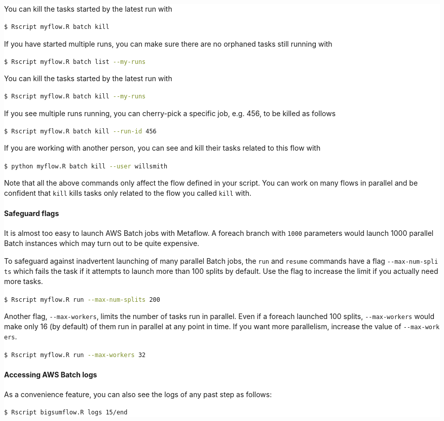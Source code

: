 You can kill the tasks started by the latest run with

```bash
$ Rscript myflow.R batch kill
```

If you have started multiple runs, you can make sure there are no orphaned tasks still running with

```bash
$ Rscript myflow.R batch list --my-runs
```

You can kill the tasks started by the latest run with

```bash
$ Rscript myflow.R batch kill --my-runs
```

If you see multiple runs running, you can cherry-pick a specific job, e.g. 456, to be killed as follows

```bash
$ Rscript myflow.R batch kill --run-id 456
```

If you are working with another person, you can see and kill their tasks related to this flow with

```bash
$ python myflow.R batch kill --user willsmith
```

Note that all the above commands only affect the flow defined in your script. You can work on many flows in parallel and be confident that `kill` kills tasks only related to the flow you called `kill` with. 

#### **Safeguard flags**

It is almost too easy to launch AWS Batch jobs with Metaflow. A foreach branch with `1000` parameters would launch 1000 parallel Batch instances which may turn out to be quite expensive.

To safeguard against inadvertent launching of many parallel Batch jobs, the `run` and `resume` commands have a flag `--max-num-splits` which fails the task if it attempts to launch more than 100 splits by default. Use the flag to increase the limit if you actually need more tasks.

```bash
$ Rscript myflow.R run --max-num-splits 200
```

Another flag, `--max-workers`, limits the number of tasks run in parallel. Even if a foreach launched 100 splits, `--max-workers` would make only 16 \(by default\) of them run in parallel at any point in time. If you want more parallelism, increase the value of `--max-workers`.

```bash
$ Rscript myflow.R run --max-workers 32
```

#### **Accessing AWS Batch logs**

As a convenience feature, you can also see the logs of any past step as follows:

```bash
$ Rscript bigsumflow.R logs 15/end
```

